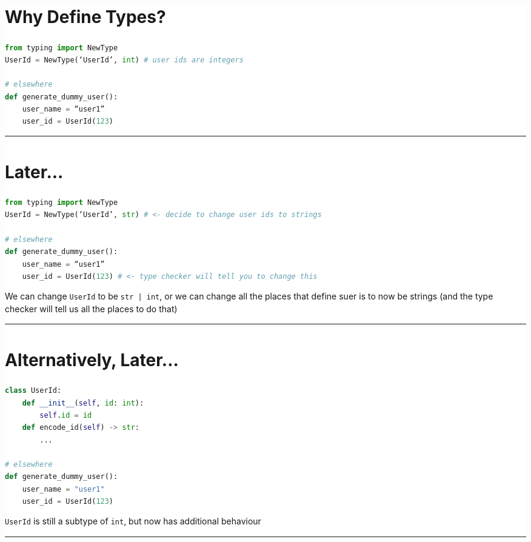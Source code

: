 
# Why Define Types?

```python
from typing import NewType
UserId = NewType(‘UserId’, int) # user ids are integers

# elsewhere 
def generate_dummy_user():
	user_name = “user1”
	user_id = UserId(123)
```

---

# Later...

```python
from typing import NewType
UserId = NewType(‘UserId’, str) # <- decide to change user ids to strings

# elsewhere 
def generate_dummy_user():
	user_name = “user1”
	user_id = UserId(123) # <- type checker will tell you to change this
```

We can change `UserId` to be `str | int`, or we can change all the places that define suer is to now be strings
(and the type checker will tell us all the places to do that)

---

# Alternatively, Later...

```python
class UserId:
	def __init__(self, id: int):
		self.id = id
	def encode_id(self) -> str:
		...

# elsewhere
def generate_dummy_user():
    user_name = "user1"
    user_id = UserId(123)
```

`UserId` is still a subtype of `int`, but now has additional behaviour

---
